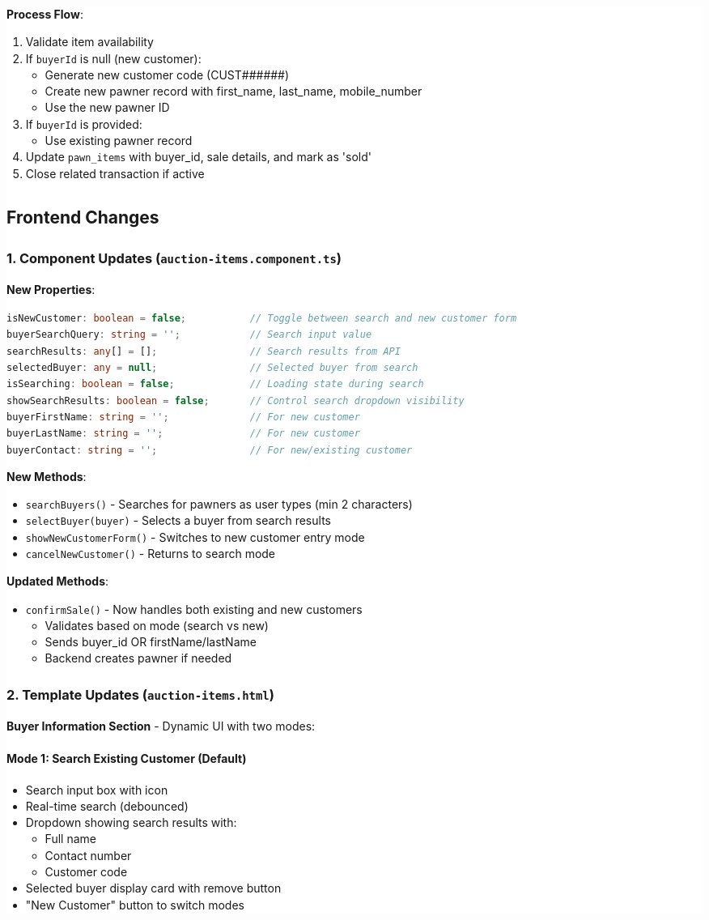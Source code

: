 **Process Flow**:
1. Validate item availability
2. If `buyerId` is null (new customer):
   - Generate new customer code (CUST######)
   - Create new pawner record with first_name, last_name, mobile_number
   - Use the new pawner ID
3. If `buyerId` is provided:
   - Use existing pawner record
4. Update `pawn_items` with buyer_id, sale details, and mark as 'sold'
5. Close related transaction if active

## Frontend Changes

### 1. Component Updates (`auction-items.component.ts`)

**New Properties**:
```typescript
isNewCustomer: boolean = false;           // Toggle between search and new customer form
buyerSearchQuery: string = '';            // Search input value
searchResults: any[] = [];                // Search results from API
selectedBuyer: any = null;                // Selected buyer from search
isSearching: boolean = false;             // Loading state during search
showSearchResults: boolean = false;       // Control search dropdown visibility
buyerFirstName: string = '';              // For new customer
buyerLastName: string = '';               // For new customer
buyerContact: string = '';                // For new/existing customer
```

**New Methods**:
- `searchBuyers()` - Searches for pawners as user types (min 2 characters)
- `selectBuyer(buyer)` - Selects a buyer from search results
- `showNewCustomerForm()` - Switches to new customer entry mode
- `cancelNewCustomer()` - Returns to search mode

**Updated Methods**:
- `confirmSale()` - Now handles both existing and new customers
  - Validates based on mode (search vs new)
  - Sends buyer_id OR firstName/lastName
  - Backend creates pawner if needed

### 2. Template Updates (`auction-items.html`)

**Buyer Information Section** - Dynamic UI with two modes:

#### Mode 1: Search Existing Customer (Default)
- Search input box with icon
- Real-time search (debounced)
- Dropdown showing search results with:
  - Full name
  - Contact number
  - Customer code
- Selected buyer display card with remove button
- "New Customer" button to switch modes
